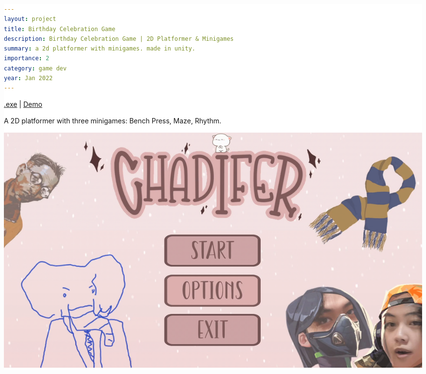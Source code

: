```yaml
---
layout: project
title: Birthday Celebration Game
description: Birthday Celebration Game | 2D Platformer & Minigames
summary: a 2d platformer with minigames. made in unity.
importance: 2
category: game dev
year: Jan 2022
---
```

<div class="center">
  <a class="tech-link" target="_blank" rel="noopener noreferrer" href="https://drive.google.com/file/d/1OymD6-56nTbjsXl9wFJz-9UKVsp-cWkL/view">.exe</a> |
  <a class="tech-link" target="_blank" rel="noopener noreferrer" href="https://www.youtube.com/watch?v=XJ8epUx2yLM">Demo</a>
</div>

A 2D platformer with three minigames: Bench Press, Maze, Rhythm.
<div class="row">
  <div class="column" style="flex: 100%;">
    <img src="/assets/img/bday_1.png" alt="Main Menu" style="width:100%; margin-top: 0; margin-bottom: 0;">
  </div>
</div>
<div class="row">
  <div class="column" style="flex: 50%; ">